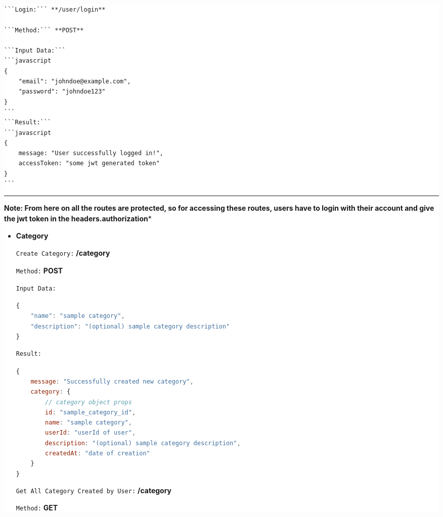    ```Login:``` **/user/login**

    ```Method:``` **POST**
    
    ```Input Data:```
    ```javascript
    {
        "email": "johndoe@example.com",
        "password": "johndoe123"
    }
    ```
    ```Result:```
    ```javascript
    {
        message: "User successfully logged in!",
        accessToken: "some jwt generated token"
    }
    ```

****
**Note: From here on all the routes are protected, so for accessing these routes, users have to login with their account and give the jwt token in the headers.authorization***

- **Category**
    
    ```Create Category:``` **/category**

    ```Method:``` **POST**
    
    ```Input Data:```
    ```javascript
    {
        "name": "sample category",
        "description": "(optional) sample category description"
    }
    ```
    ```Result:```
    ```javascript
    {
        message: "Successfully created new category",
        category: {
            // category object props
            id: "sample_category_id",
            name: "sample category",
            userId: "userId of user",
            description: "(optional) sample category description",
            createdAt: "date of creation"
        }
    }
    ```

    ```Get All Category Created by User:``` **/category**

    ```Method:``` **GET**
    
